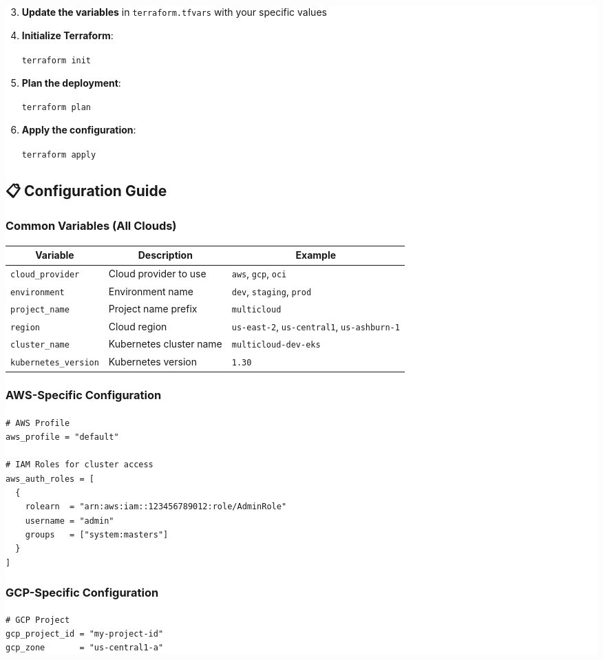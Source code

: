 3. **Update the variables** in `terraform.tfvars` with your specific values

4. **Initialize Terraform**:
   ```bash
   terraform init
   ```

5. **Plan the deployment**:
   ```bash
   terraform plan
   ```

6. **Apply the configuration**:
   ```bash
   terraform apply
   ```

## 📋 Configuration Guide

### Common Variables (All Clouds)

| Variable | Description | Example |
|----------|-------------|---------|
| `cloud_provider` | Cloud provider to use | `aws`, `gcp`, `oci` |
| `environment` | Environment name | `dev`, `staging`, `prod` |
| `project_name` | Project name prefix | `multicloud` |
| `region` | Cloud region | `us-east-2`, `us-central1`, `us-ashburn-1` |
| `cluster_name` | Kubernetes cluster name | `multicloud-dev-eks` |
| `kubernetes_version` | Kubernetes version | `1.30` |

### AWS-Specific Configuration

```hcl
# AWS Profile
aws_profile = "default"

# IAM Roles for cluster access
aws_auth_roles = [
  {
    rolearn  = "arn:aws:iam::123456789012:role/AdminRole"
    username = "admin"
    groups   = ["system:masters"]
  }
]
```

### GCP-Specific Configuration

```hcl
# GCP Project
gcp_project_id = "my-project-id"
gcp_zone       = "us-central1-a"
```
